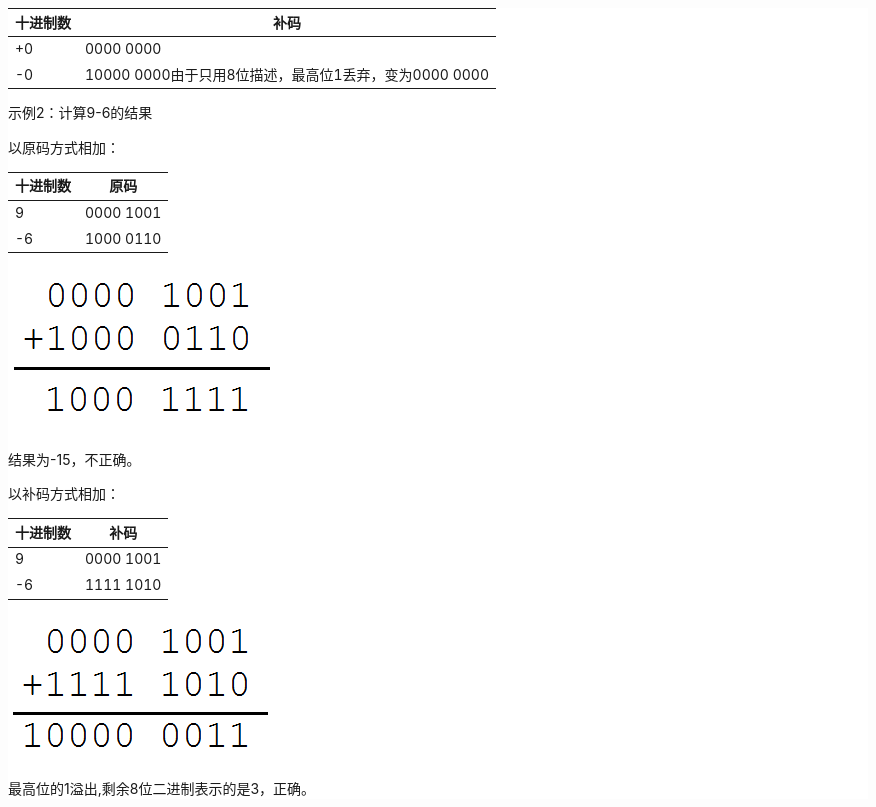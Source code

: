 | **十进制数** | **补码**                                              |
| ------------ | ----------------------------------------------------- |
| +0           | 0000 0000                                             |
| -0           | 10000 0000由于只用8位描述，最高位1丢弃，变为0000 0000 |

 

示例2：计算9-6的结果

以原码方式相加：

| **十进制数** | **原码**  |
| ------------ | --------- |
| 9            | 0000 1001 |
| -6           | 1000 0110 |

 

![2016-06-01_225835](imagers/clip_image082.png)

结果为-15，不正确。

 

以补码方式相加：

| **十进制数** | **补码**  |
| ------------ | --------- |
| 9            | 0000 1001 |
| -6           | 1111 1010 |

 

![2016-06-01_230938](imagers/clip_image083.png)

 

最高位的1溢出,剩余8位二进制表示的是3，正确。
